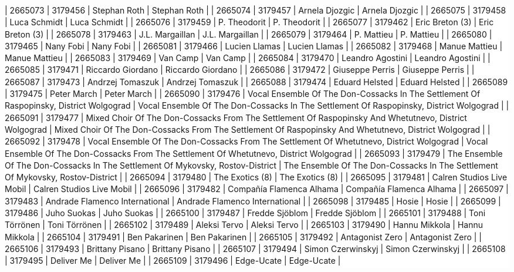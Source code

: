| 2665073 | 3179456 | Stephan Roth | Stephan Roth |
| 2665074 | 3179457 | Arnela Djozgic | Arnela Djozgic |
| 2665075 | 3179458 | Luca Schmidt | Luca Schmidt |
| 2665076 | 3179459 | P. Theodorit | P. Theodorit |
| 2665077 | 3179462 | Eric Breton (3) | Eric Breton (3) |
| 2665078 | 3179463 | J.L. Margaillan | J.L. Margaillan |
| 2665079 | 3179464 | P. Mattieu | P. Mattieu |
| 2665080 | 3179465 | Nany Fobi | Nany Fobi |
| 2665081 | 3179466 | Lucien Llamas | Lucien Llamas |
| 2665082 | 3179468 | Manue Mattieu | Manue Mattieu |
| 2665083 | 3179469 | Van Camp | Van Camp |
| 2665084 | 3179470 | Leandro Agostini | Leandro Agostini |
| 2665085 | 3179471 | Riccardo Giordano | Riccardo Giordano |
| 2665086 | 3179472 | Giuseppe Perris | Giuseppe Perris |
| 2665087 | 3179473 | Andrzej Tomaszuk | Andrzej Tomaszuk |
| 2665088 | 3179474 | Eduard Helsted | Eduard Helsted |
| 2665089 | 3179475 | Peter March | Peter March |
| 2665090 | 3179476 | Vocal Ensemble Of The Don-Cossacks In The Settlement Of Raspopinsky, District Wolgograd | Vocal Ensemble Of The Don-Cossacks In The Settlement Of Raspopinsky, District Wolgograd |
| 2665091 | 3179477 | Mixed Choir Of The Don-Cossacks From The Settlement Of Raspopinsky And Whetutnevo, District Wolgograd | Mixed Choir Of The Don-Cossacks From The Settlement Of Raspopinsky And Whetutnevo, District Wolgograd |
| 2665092 | 3179478 | Vocal Ensemble Of The Don-Cossacks From The Settlement Of Whetutnevo, District Wolgograd | Vocal Ensemble Of The Don-Cossacks From The Settlement Of Whetutnevo, District Wolgograd |
| 2665093 | 3179479 | The Ensemble Of The Don-Cossacks In The Settlement Of Mykovsky, Rostov-District | The Ensemble Of The Don-Cossacks In The Settlement Of Mykovsky, Rostov-District |
| 2665094 | 3179480 | The Exotics (8) | The Exotics (8) |
| 2665095 | 3179481 | Calren Studios Live Mobil | Calren Studios Live Mobil |
| 2665096 | 3179482 | Compañía Flamenca Alhama | Compañía Flamenca Alhama |
| 2665097 | 3179483 | Andrade Flamenco International | Andrade Flamenco International |
| 2665098 | 3179485 | Hosie | Hosie |
| 2665099 | 3179486 | Juho Suokas | Juho Suokas |
| 2665100 | 3179487 | Fredde Sjöblom | Fredde Sjöblom |
| 2665101 | 3179488 | Toni Törrönen | Toni Törrönen |
| 2665102 | 3179489 | Aleksi Tervo | Aleksi Tervo |
| 2665103 | 3179490 | Hannu Mikkola | Hannu Mikkola |
| 2665104 | 3179491 | Ben Pakarinen | Ben Pakarinen |
| 2665105 | 3179492 | Antagonist Zero | Antagonist Zero |
| 2665106 | 3179493 | Brittany Pisano | Brittany Pisano |
| 2665107 | 3179494 | Simon Czerwinskyj | Simon Czerwinskyj |
| 2665108 | 3179495 | Deliver Me | Deliver Me |
| 2665109 | 3179496 | Edge-Ucate | Edge-Ucate |
